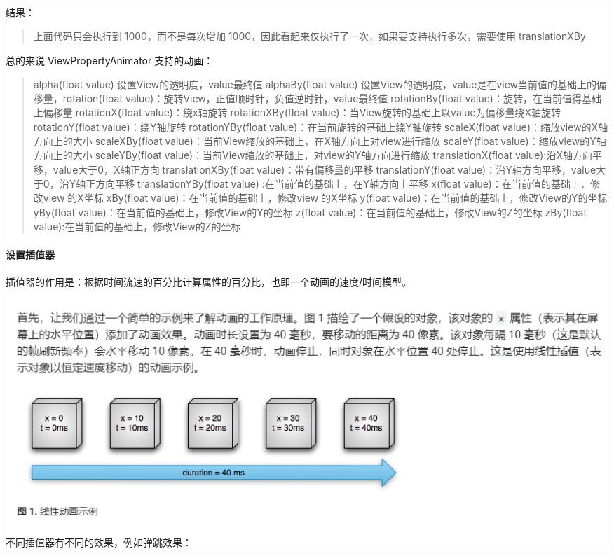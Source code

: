 结果：

> 上面代码只会执行到 1000，而不是每次增加 1000，因此看起来仅执行了一次，如果要支持执行多次，需要使用 translationXBy

<video src="./video/demo1_properityAnimator.mp4"></video>

总的来说 ViewPropertyAnimator 支持的动画：

> alpha(float value) 设置View的透明度，value最终值
> alphaBy(float value) 设置View的透明度，value是在view当前值的基础上的偏移量，rotation(float value)：旋转View，正值顺时针，负值逆时针，value最终值
> rotationBy(float value)：旋转，在当前值得基础上偏移量
> rotationX(float value)：绕x轴旋转
> rotationXBy(float value)：当View旋转的基础上以value为偏移量绕X轴旋转
> rotationY(float value)：绕Y轴旋转
> rotationYBy(float value)：在当前旋转的基础上绕Y轴旋转
> scaleX(float value)：缩放view的X轴方向上的大小
> scaleXBy(float value)：当前View缩放的基础上，在X轴方向上对view进行缩放
> scaleY(float value)：缩放view的Y轴方向上的大小
> scaleYBy(float value)：当前View缩放的基础上，对view的Y轴方向进行缩放
> translationX(float value):沿X轴方向平移，value大于0，X轴正方向
> translationXBy(float value)：带有偏移量的平移
> translationY(float value)：沿Y轴方向平移，value大于0，沿Y轴正方向平移
> translationYBy(float value) :在当前值的基础上，在Y轴方向上平移
> x(float value)：在当前值的基础上，修改view 的X坐标
> xBy(float value)：在当前值的基础上，修改view 的X坐标
> y(float value)：在当前值的基础上，修改View的Y的坐标
> yBy(float value)：在当前值的基础上，修改View的Y的坐标
> z(float value)：在当前值的基础上，修改View的Z的坐标
> zBy(float value):在当前值的基础上，修改View的Z的坐标

#### 设置插值器

插值器的作用是：根据时间流速的百分比计算属性的百分比，也即一个动画的速度/时间模型。

![img](./assets/1731255307aece87~tplv-t2oaga2asx-jj-mark:3024:0:0:0:q75.png)

不同插值器有不同的效果，例如弹跳效果：
